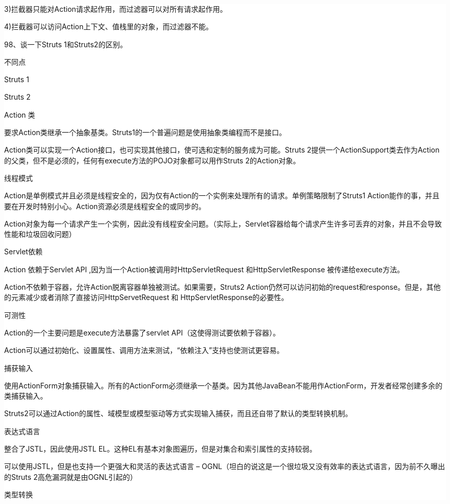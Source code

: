3)拦截器只能对Action请求起作用，而过滤器可以对所有请求起作用。

4)拦截器可以访问Action上下文、值栈里的对象，而过滤器不能。

 

98、谈一下Struts 1和Struts2的区别。

不同点
	

Struts 1
	

Struts 2

Action 类
	

要求Action类继承一个抽象基类。Struts1的一个普遍问题是使用抽象类编程而不是接口。
	

Action类可以实现一个Action接口，也可实现其他接口，使可选和定制的服务成为可能。Struts 2提供一个ActionSupport类去作为Action的父类，但不是必须的，任何有execute方法的POJO对象都可以用作Struts 2的Action对象。

线程模式
	

Action是单例模式并且必须是线程安全的，因为仅有Action的一个实例来处理所有的请求。单例策略限制了Struts1 Action能作的事，并且要在开发时特别小心。Action资源必须是线程安全的或同步的。
	

Action对象为每一个请求产生一个实例，因此没有线程安全问题。（实际上，Servlet容器给每个请求产生许多可丢弃的对象，并且不会导致性能和垃圾回收问题）

Servlet依赖
	

Action 依赖于Servlet API ,因为当一个Action被调用时HttpServletRequest 和HttpServletResponse 被传递给execute方法。
	

Action不依赖于容器，允许Action脱离容器单独被测试。如果需要，Struts2 Action仍然可以访问初始的request和response。但是，其他的元素减少或者消除了直接访问HttpServetRequest 和 HttpServletResponse的必要性。

可测性
	

Action的一个主要问题是execute方法暴露了servlet API（这使得测试要依赖于容器）。
	

Action可以通过初始化、设置属性、调用方法来测试，“依赖注入”支持也使测试更容易。

捕获输入
	

使用ActionForm对象捕获输入。所有的ActionForm必须继承一个基类。因为其他JavaBean不能用作ActionForm，开发者经常创建多余的类捕获输入。
	

Struts2可以通过Action的属性、域模型或模型驱动等方式实现输入捕获，而且还自带了默认的类型转换机制。

表达式语言
	

整合了JSTL，因此使用JSTL EL。这种EL有基本对象图遍历，但是对集合和索引属性的支持较弱。
	

可以使用JSTL，但是也支持一个更强大和灵活的表达式语言 – OGNL（坦白的说这是一个很垃圾又没有效率的表达式语言，因为前不久曝出的Struts 2高危漏洞就是由OGNL引起的）

类型转换
	

